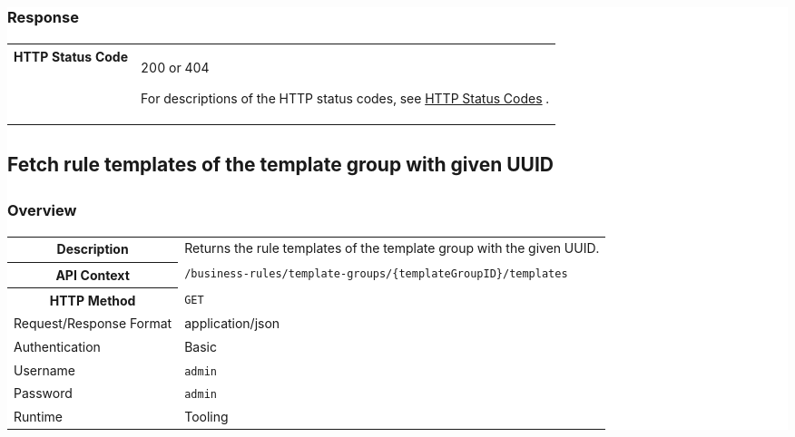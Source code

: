 ### Response

<table>
<tbody>
<tr class="odd">
<th>HTTP Status Code</th>
<td><p>200 or 404</p>
<p>For descriptions of the HTTP status codes, see <a href="https://ei.docs.wso2.com/en/latest/streaming-integrator/ref/hTTP-Status-Codes/">HTTP Status Codes</a> .</p></td>
</tr>
</tbody>
</table>

## Fetch rule templates of the template group with given UUID

### Overview

<table>
<tbody>
<tr class="odd">
<th>Description</th>
<td>Returns the rule templates of the template group with the given UUID.</td>
</tr>
<tr class="even">
<th>API Context</th>
<td><code>/business-rules/template-groups/{templateGroupID}/templates</code></td>
</tr>
<tr class="odd">
<th>HTTP Method</th>
<td><code>GET</code></td>
</tr>
<tr class="even">
<td>Request/Response Format</td>
<td>application/json</td>
</tr>
<tr class="odd">
<td>Authentication</td>
<td>Basic</td>
</tr>
<tr class="even">
<td>Username</td>
<td><code>admin</code></td>
</tr>
<tr class="odd">
<td>Password</td>
<td><code>admin</code></td>
</tr>
<tr class="even">
<td>Runtime</td>
<td>Tooling</td>
</tr>
</tbody>
</table>
